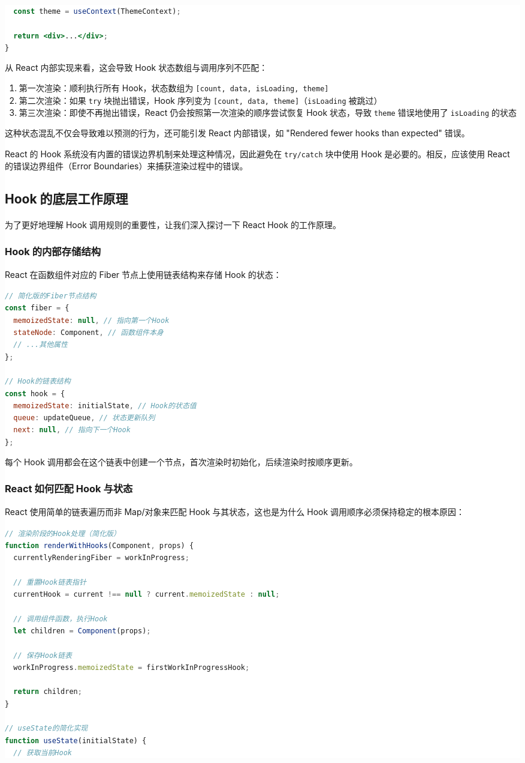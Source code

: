 ```jsx
  const theme = useContext(ThemeContext);

  return <div>...</div>;
}
```

从 React 内部实现来看，这会导致 Hook 状态数组与调用序列不匹配：

1. 第一次渲染：顺利执行所有 Hook，状态数组为 `[count, data, isLoading, theme]`
2. 第二次渲染：如果 `try` 块抛出错误，Hook 序列变为 `[count, data, theme]`（`isLoading` 被跳过）
3. 第三次渲染：即使不再抛出错误，React 仍会按照第一次渲染的顺序尝试恢复 Hook 状态，导致 `theme` 错误地使用了 `isLoading` 的状态

这种状态混乱不仅会导致难以预测的行为，还可能引发 React 内部错误，如 "Rendered fewer hooks than expected" 错误。

React 的 Hook 系统没有内置的错误边界机制来处理这种情况，因此避免在 `try/catch` 块中使用 Hook 是必要的。相反，应该使用 React 的错误边界组件（Error Boundaries）来捕获渲染过程中的错误。

## Hook 的底层工作原理

为了更好地理解 Hook 调用规则的重要性，让我们深入探讨一下 React Hook 的工作原理。

### Hook 的内部存储结构

React 在函数组件对应的 Fiber 节点上使用链表结构来存储 Hook 的状态：

```jsx
// 简化版的Fiber节点结构
const fiber = {
  memoizedState: null, // 指向第一个Hook
  stateNode: Component, // 函数组件本身
  // ...其他属性
};

// Hook的链表结构
const hook = {
  memoizedState: initialState, // Hook的状态值
  queue: updateQueue, // 状态更新队列
  next: null, // 指向下一个Hook
};
```

每个 Hook 调用都会在这个链表中创建一个节点，首次渲染时初始化，后续渲染时按顺序更新。

### React 如何匹配 Hook 与状态

React 使用简单的链表遍历而非 Map/对象来匹配 Hook 与其状态，这也是为什么 Hook 调用顺序必须保持稳定的根本原因：

```jsx
// 渲染阶段的Hook处理（简化版）
function renderWithHooks(Component, props) {
  currentlyRenderingFiber = workInProgress;

  // 重置Hook链表指针
  currentHook = current !== null ? current.memoizedState : null;

  // 调用组件函数，执行Hook
  let children = Component(props);

  // 保存Hook链表
  workInProgress.memoizedState = firstWorkInProgressHook;

  return children;
}

// useState的简化实现
function useState(initialState) {
  // 获取当前Hook
```